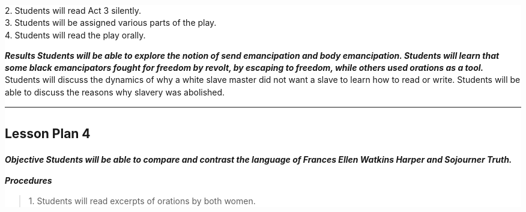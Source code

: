 <dt>
2. Students will read Act 3 silently.
<dt>
3. Students will be assigned various parts of the play.
<dt>
4. Students will read the play orally.
</dt>
</dt>
</dt>
</dt>
</dl>
</blockquote>
<p>
<b>
<i>
<i>
<b>
Results
</b>
</i>
Students will be able to explore the notion of send emancipation and body emancipation. Students will learn that some black emancipators fought for freedom by revolt, by escaping to freedom, while others used orations as a tool.
</i>
</b>
<br/>
Students will discuss the dynamics of why a white slave master did not want a slave to learn how to read or write. Students will be able to discuss the reasons why slavery was abolished.
</p>
<hr/>
<h2>
Lesson Plan 4
</h2>
<p>
<b>
<i>
<i>
<b>
Objective
</b>
</i>
Students will be able to compare and contrast the language of Frances Ellen Watkins Harper and Sojourner Truth.
</i>
</b>
<br/>
</p>
<p>
<b>
<i>
<i>
<b>
Procedures
</b>
</i>
</i>
</b>
<br/>
</p>
<blockquote>
<dl>
<dt>
1. Students will read excerpts of orations by both women.
<dt>